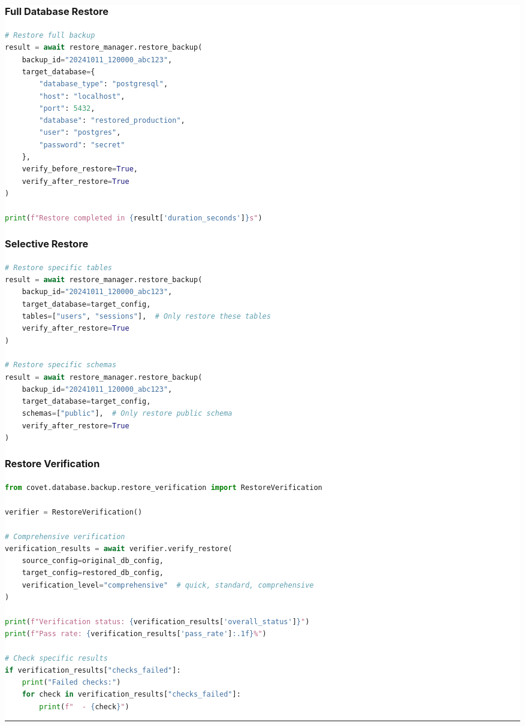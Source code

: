 ### Full Database Restore

```python
# Restore full backup
result = await restore_manager.restore_backup(
    backup_id="20241011_120000_abc123",
    target_database={
        "database_type": "postgresql",
        "host": "localhost",
        "port": 5432,
        "database": "restored_production",
        "user": "postgres",
        "password": "secret"
    },
    verify_before_restore=True,
    verify_after_restore=True
)

print(f"Restore completed in {result['duration_seconds']}s")
```

### Selective Restore

```python
# Restore specific tables
result = await restore_manager.restore_backup(
    backup_id="20241011_120000_abc123",
    target_database=target_config,
    tables=["users", "sessions"],  # Only restore these tables
    verify_after_restore=True
)

# Restore specific schemas
result = await restore_manager.restore_backup(
    backup_id="20241011_120000_abc123",
    target_database=target_config,
    schemas=["public"],  # Only restore public schema
    verify_after_restore=True
)
```

### Restore Verification

```python
from covet.database.backup.restore_verification import RestoreVerification

verifier = RestoreVerification()

# Comprehensive verification
verification_results = await verifier.verify_restore(
    source_config=original_db_config,
    target_config=restored_db_config,
    verification_level="comprehensive"  # quick, standard, comprehensive
)

print(f"Verification status: {verification_results['overall_status']}")
print(f"Pass rate: {verification_results['pass_rate']:.1f}%")

# Check specific results
if verification_results["checks_failed"]:
    print("Failed checks:")
    for check in verification_results["checks_failed"]:
        print(f"  - {check}")
```

---